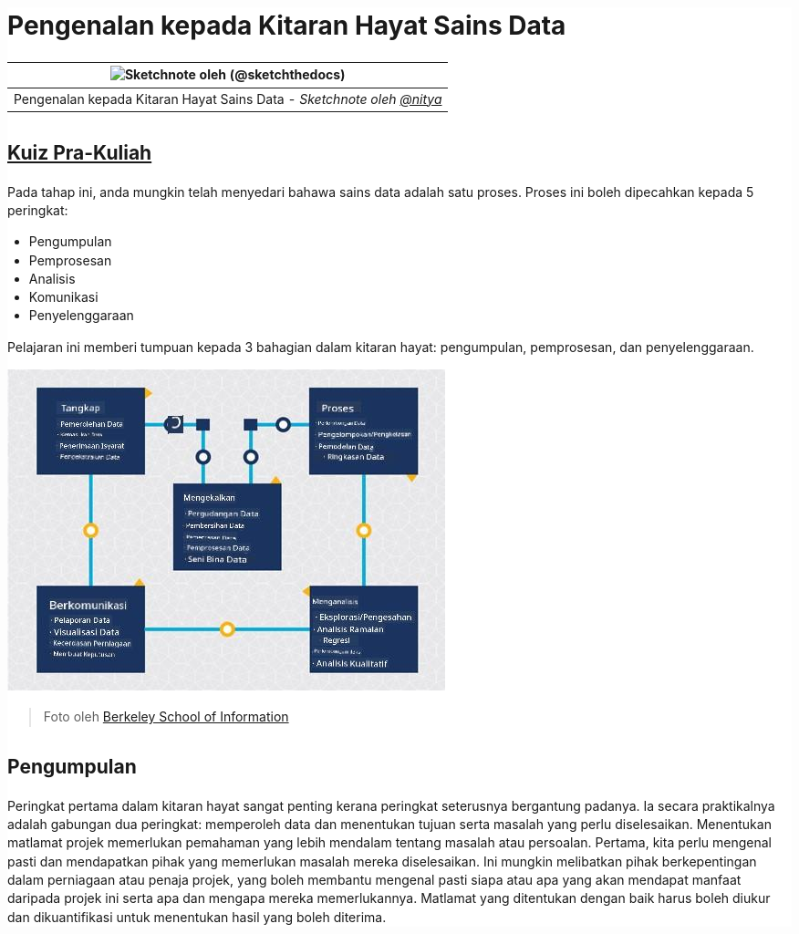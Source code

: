 
# Pengenalan kepada Kitaran Hayat Sains Data

|![ Sketchnote oleh [(@sketchthedocs)](https://sketchthedocs.dev) ](../../sketchnotes/14-DataScience-Lifecycle.png)|
|:---:|
| Pengenalan kepada Kitaran Hayat Sains Data - _Sketchnote oleh [@nitya](https://twitter.com/nitya)_ |

## [Kuiz Pra-Kuliah](https://red-water-0103e7a0f.azurestaticapps.net/quiz/26)

Pada tahap ini, anda mungkin telah menyedari bahawa sains data adalah satu proses. Proses ini boleh dipecahkan kepada 5 peringkat:

- Pengumpulan
- Pemprosesan
- Analisis
- Komunikasi
- Penyelenggaraan

Pelajaran ini memberi tumpuan kepada 3 bahagian dalam kitaran hayat: pengumpulan, pemprosesan, dan penyelenggaraan.

![Rajah kitaran hayat sains data](../../../../translated_images/data-science-lifecycle.a1e362637503c4fb0cd5e859d7552edcdb4aa629a279727008baa121f2d33f32.ms.jpg)
> Foto oleh [Berkeley School of Information](https://ischoolonline.berkeley.edu/data-science/what-is-data-science/)

## Pengumpulan

Peringkat pertama dalam kitaran hayat sangat penting kerana peringkat seterusnya bergantung padanya. Ia secara praktikalnya adalah gabungan dua peringkat: memperoleh data dan menentukan tujuan serta masalah yang perlu diselesaikan. 
Menentukan matlamat projek memerlukan pemahaman yang lebih mendalam tentang masalah atau persoalan. Pertama, kita perlu mengenal pasti dan mendapatkan pihak yang memerlukan masalah mereka diselesaikan. Ini mungkin melibatkan pihak berkepentingan dalam perniagaan atau penaja projek, yang boleh membantu mengenal pasti siapa atau apa yang akan mendapat manfaat daripada projek ini serta apa dan mengapa mereka memerlukannya. Matlamat yang ditentukan dengan baik harus boleh diukur dan dikuantifikasi untuk menentukan hasil yang boleh diterima.
